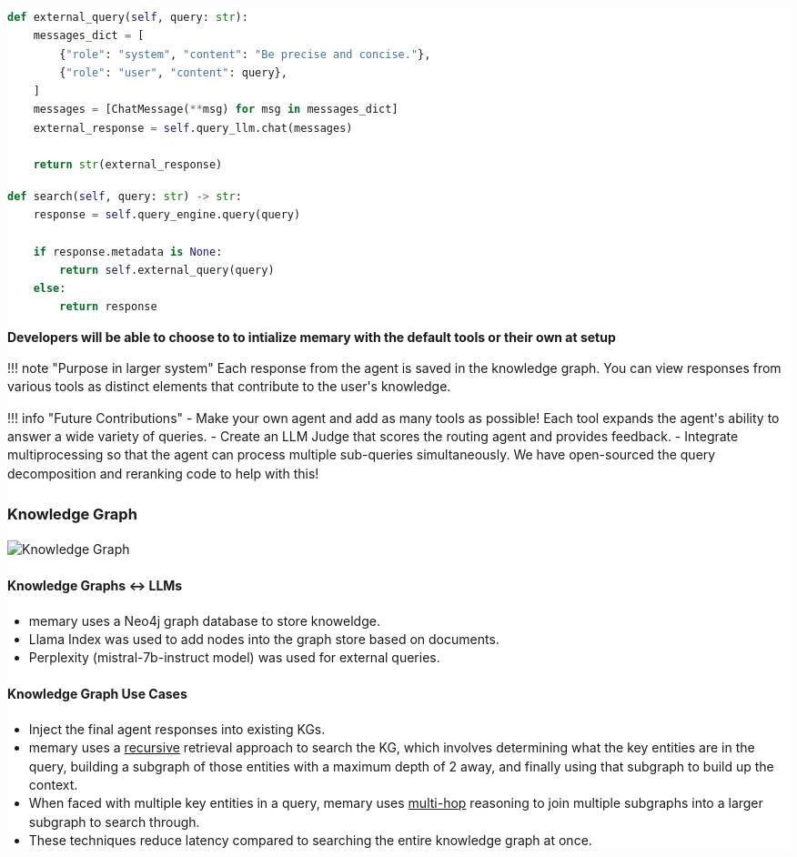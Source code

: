 ``` py title="external_query" hl_lines="1"
def external_query(self, query: str):
    messages_dict = [
        {"role": "system", "content": "Be precise and concise."},
        {"role": "user", "content": query},
    ]
    messages = [ChatMessage(**msg) for msg in messages_dict]
    external_response = self.query_llm.chat(messages)

    return str(external_response)
```

``` py title="search" hl_lines="1"
def search(self, query: str) -> str:
    response = self.query_engine.query(query)

    if response.metadata is None:
        return self.external_query(query)
    else:
        return response
```

**Developers will be able to choose to to intialize memary with the default tools or their own at setup**
 
!!! note "Purpose in larger system"
    Each response from the agent is saved in the knowledge graph. You can view responses from various tools as distinct elements that contribute to the user's knowledge.

!!! info "Future Contributions"
    - Make your own agent and add as many tools as possible! Each tool expands the agent's ability to answer a wide variety of queries.
    - Create an LLM Judge that scores the routing agent and provides feedback.
    - Integrate multiprocessing so that the agent can process multiple sub-queries simultaneously. We have open-sourced the query decomposition and reranking code to help with this!

### Knowledge Graph 
![Knowledge Graph](https://github.com/kingjulio8238/memary/blob/main/diagrams/kg.png?raw=true) 
#### Knowledge Graphs ↔ LLMs
- memary uses a Neo4j graph database to store knoweldge.
- Llama Index was used to add nodes into the graph store based on documents.
- Perplexity (mistral-7b-instruct model) was used for external queries.

#### Knowledge Graph Use Cases
- Inject the final agent responses into existing KGs.
- memary uses a [recursive](https://arxiv.org/pdf/2401.18059.pdf) retrieval approach to search the KG, which involves determining what the key entities are in the query, building a subgraph of those entities with a maximum depth of 2 away, and finally using that subgraph to build up the context.
- When faced with multiple key entities in a query, memary uses [multi-hop](https://neo4j.com/developer-blog/knowledge-graphs-llms-multi-hop-question-answering/) reasoning to join multiple subgraphs into a larger subgraph to search through.
- These techniques reduce latency compared to searching the entire knowledge graph at once.
